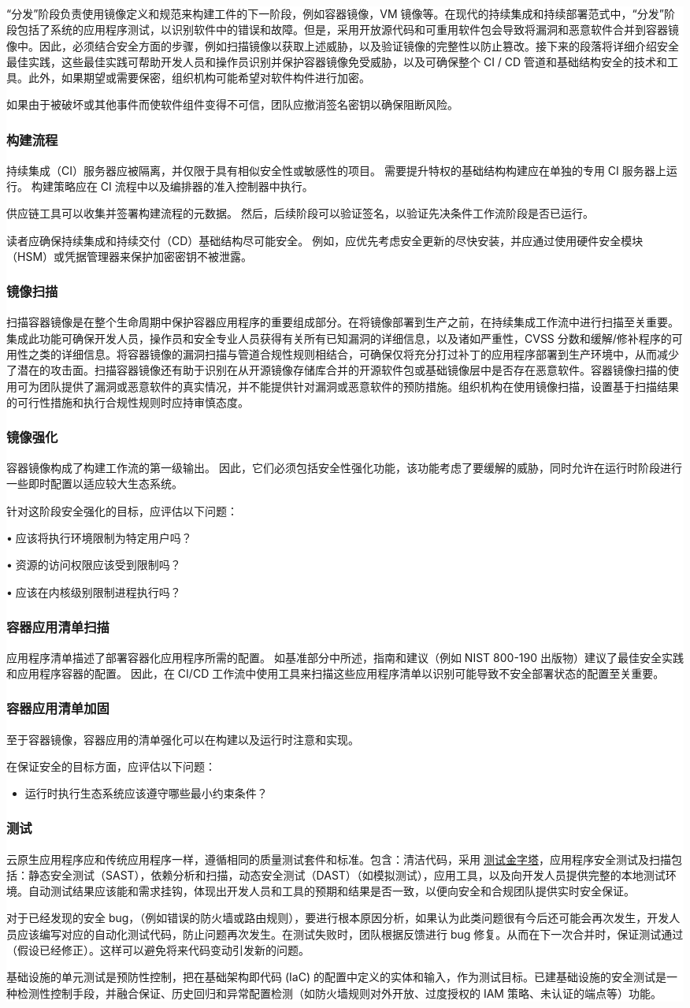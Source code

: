  “分发”阶段负责使用镜像定义和规范来构建工件的下一阶段，例如容器镜像，VM 镜像等。在现代的持续集成和持续部署范式中，“分发”阶段包括了系统的应用程序测试，以识别软件中的错误和故障。但是，采用开放源代码和可重用软件包会导致将漏洞和恶意软件合并到容器镜像中。因此，必须结合安全方面的步骤，例如扫描镜像以获取上述威胁，以及验证镜像的完整性以防止篡改。接下来的段落将详细介绍安全最佳实践，这些最佳实践可帮助开发人员和操作员识别并保护容器镜像免受威胁，以及可确保整个 CI / CD 管道和基础结构安全的技术和工具。此外，如果期望或需要保密，组织机构可能希望对软件构件进行加密。

如果由于被破坏或其他事件而使软件组件变得不可信，团队应撤消签名密钥以确保阻断风险。

### 构建流程

持续集成（CI）服务器应被隔离，并仅限于具有相似安全性或敏感性的项目。 需要提升特权的基础结构构建应在单独的专用 CI 服务器上运行。 构建策略应在 CI 流程中以及编排器的准入控制器中执行。

供应链工具可以收集并签署构建流程的元数据。 然后，后续阶段可以验证签名，以验证先决条件工作流阶段是否已运行。

读者应确保持续集成和持续交付（CD）基础结构尽可能安全。 例如，应优先考虑安全更新的尽快安装，并应通过使用硬件安全模块（HSM）或凭据管理器来保护加密密钥不被泄露。

### 镜像扫描

扫描容器镜像是在整个生命周期中保护容器应用程序的重要组成部分。在将镜像部署到生产之前，在持续集成工作流中进行扫描至关重要。集成此功能可确保开发人员，操作员和安全专业人员获得有关所有已知漏洞的详细信息，以及诸如严重性，CVSS 分数和缓解/修补程序的可用性之类的详细信息。将容器镜像的漏洞扫描与管道合规性规则相结合，可确保仅将充分打过补丁的应用程序部署到生产环境中，从而减少了潜在的攻击面。扫描容器镜像还有助于识别在从开源镜像存储库合并的开源软件包或基础镜像层中是否存在恶意软件。容器镜像扫描的使用可为团队提供了漏洞或恶意软件的真实情况，并不能提供针对漏洞或恶意软件的预防措施。组织机构在使用镜像扫描，设置基于扫描结果的可行性措施和执行合规性规则时应持审慎态度。

### 镜像强化

容器镜像构成了构建工作流的第一级输出。 因此，它们必须包括安全性强化功能，该功能考虑了要缓解的威胁，同时允许在运行时阶段进行一些即时配置以适应较大生态系统。

针对这阶段安全强化的目标，应评估以下问题：

• 应该将执行环境限制为特定用户吗？

• 资源的访问权限应该受到限制吗？

• 应该在内核级别限制进程执行吗？

### 容器应用清单扫描

应用程序清单描述了部署容器化应用程序所需的配置。 如基准部分中所述，指南和建议（例如 NIST 800-190 出版物）建议了最佳安全实践和应用程序容器的配置。 因此，在 CI/CD 工作流中使用工具来扫描这些应用程序清单以识别可能导致不安全部署状态的配置至关重要。

### 容器应用清单加固

至于容器镜像，容器应用的清单强化可以在构建以及运行时注意和实现。

在保证安全的目标方面，应评估以下问题：

- 运行时执行生态系统应该遵守哪些最小约束条件？

### 测试

云原生应用程序应和传统应用程序一样，遵循相同的质量测试套件和标准。包含：清洁代码，采用 [测试金字塔](https://martinfowler.com/articles/practical-test-pyramid.html)，应用程序安全测试及扫描包括：静态安全测试（SAST），依赖分析和扫描，动态安全测试（DAST）（如模拟测试），应用工具，以及向开发人员提供完整的本地测试环境。自动测试结果应该能和需求挂钩，体现出开发人员和工具的预期和结果是否一致，以便向安全和合规团队提供实时安全保证。

对于已经发现的安全 bug，（例如错误的防火墙或路由规则），要进行根本原因分析，如果认为此类问题很有今后还可能会再次发生，开发人员应该编写对应的自动化测试代码，防止问题再次发生。在测试失败时，团队根据反馈进行 bug 修复。从而在下一次合并时，保证测试通过（假设已经修正）。这样可以避免将来代码变动引发新的问题。

基础设施的单元测试是预防性控制，把在基础架构即代码 (IaC) 的配置中定义的实体和输入，作为测试目标。已建基础设施的安全测试是一种检测性控制手段，并融合保证、历史回归和异常配置检测（如防火墙规则对外开放、过度授权的 IAM 策略、未认证的端点等）功能。
